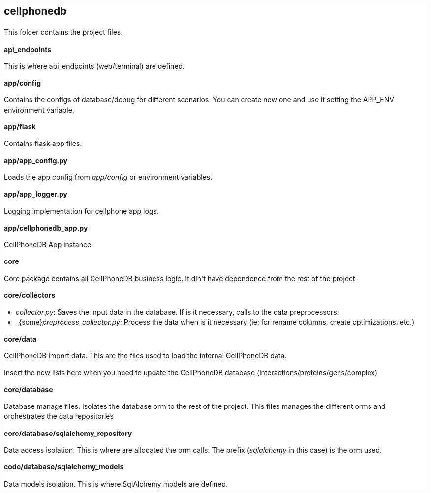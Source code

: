 ## cellphonedb
This folder contains the project files. 

**api_endpoints**
 
This is where api_endpoints (web/terminal) are defined. 

**app/config**

Contains the configs of database/debug for different scenarios. 
You can create new one and use it setting the APP_ENV environment variable.


**app/flask**

Contains flask app files.

**app/app_config.py**

Loads the app config from _app/config_ or environment variables.

**app/app_logger.py**

Logging implementation for cellphone app logs.

**app/cellphonedb_app.py**

CellPhoneDB App instance.

**core**

Core package contains all CellPhoneDB business logic. It din't have dependence from the rest of the project.

**core/collectors**

- _collector.py_: Saves the input data in the database. If is it necessary, calls to the data preprocessors. 
- _{some}_preprocess_collector.py_: Process the data when is it necessary (ie: for rename columns, create optimizations, etc.)

**core/data** 

CellPhoneDB import data. This are the files used to load the internal CellPhoneDB data.

Insert the new lists here when you need to update the CellPhoneDB database (interactions/proteins/gens/complex)

**core/database**

Database manage files. Isolates the database orm to the rest of the project. This files manages the different orms and orchestrates the data repositories

**core/database/sqlalchemy_repository**

Data access isolation. This is where are allocated the orm calls. The prefix  (_sqlalchemy_ in this case) is the orm used.

**code/database/sqlalchemy_models**

Data models isolation. This is where SqlAlchemy models are defined. 
